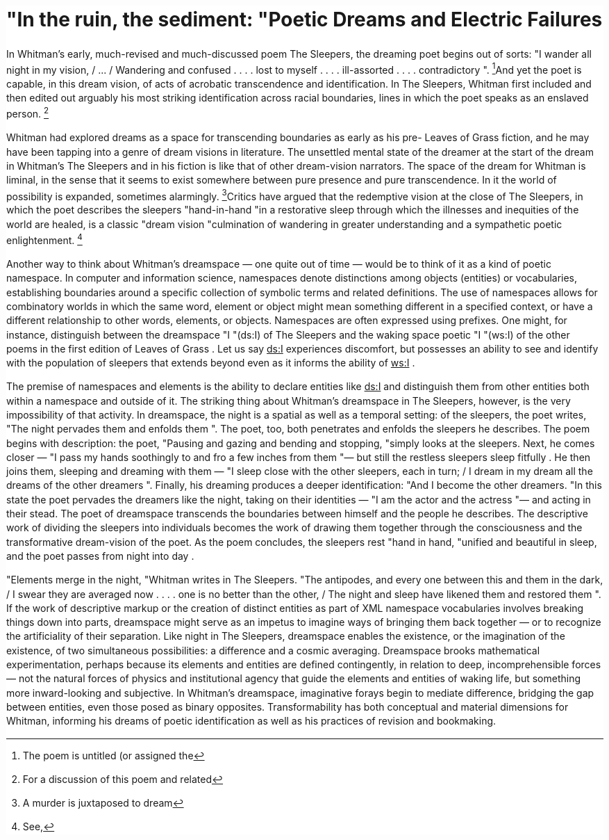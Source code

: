 
# "In the ruin, the sediment: "Poetic Dreams and Electric Failures 


In Whitman’s early, much-revised and much-discussed poem The Sleepers, the dreaming poet begins out of sorts: "I wander all night in my vision, / ... / Wandering and confused . . . . lost to myself . . . . ill-assorted . . . . contradictory ". [^18]And yet the poet is capable, in this dream vision, of acts of acrobatic transcendence and identification. In The Sleepers, Whitman first included and then edited out arguably his most striking identification across racial boundaries, lines in which the poet speaks as an enslaved person. [^19]

Whitman had explored dreams as a space for transcending boundaries as early as his pre- Leaves of Grass fiction, and he may have been tapping into a genre of dream visions in literature. The unsettled mental state of the dreamer at the start of the dream in Whitman’s The Sleepers and in his fiction is like that of other dream-vision narrators. The space of the dream for Whitman is liminal, in the sense that it seems to exist somewhere between pure presence and pure transcendence. In it the world of possibility is expanded, sometimes alarmingly. [^20]Critics have argued that the redemptive vision at the close of The Sleepers, in which the poet describes the sleepers "hand-in-hand "in a restorative sleep through which the illnesses and inequities of the world are healed, is a classic "dream vision "culmination of wandering in greater understanding and a sympathetic poetic enlightenment. [^21]

Another way to think about Whitman’s dreamspace — one quite out of time — would be to think of it as a kind of poetic namespace. In computer and information science, namespaces denote distinctions among objects (entities) or vocabularies, establishing boundaries around a specific collection of symbolic terms and related definitions. The use of namespaces allows for combinatory worlds in which the same word, element or object might mean something different in a specified context, or have a different relationship to other words, elements, or objects. Namespaces are often expressed using prefixes. One might, for instance, distinguish between the dreamspace "I "(ds:I) of The Sleepers and the waking space poetic "I "(ws:I) of the other poems in the first edition of Leaves of Grass . Let us say <ds:I> experiences discomfort, but possesses an ability to see and identify with the population of sleepers that extends beyond even as it informs the ability of <ws:I> . 

The premise of namespaces and elements is the ability to declare entities like <ds:I> and distinguish them from other entities both within a namespace and outside of it. The striking thing about Whitman’s dreamspace in The Sleepers, however, is the very impossibility of that activity. In dreamspace, the night is a spatial as well as a temporal setting: of the sleepers, the poet writes, "The night pervades them and enfolds them ". The poet, too, both penetrates and enfolds the sleepers he describes. The poem begins with description: the poet, "Pausing and gazing and bending and stopping, "simply looks at the sleepers. Next, he comes closer — "I pass my hands soothingly to and fro a few inches from them "— but still the restless sleepers sleep fitfully . He then joins them, sleeping and dreaming with them — "I sleep close with the other sleepers, each in turn; / I dream in my dream all the dreams of the other dreamers ". Finally, his dreaming produces a deeper identification: "And I become the other dreamers. "In this state the poet pervades the dreamers like the night, taking on their identities — "I am the actor and the actress "— and acting in their stead. The poet of dreamspace transcends the boundaries between himself and the people he describes. The descriptive work of dividing the sleepers into individuals becomes the work of drawing them together through the consciousness and the transformative dream-vision of the poet. As the poem concludes, the sleepers rest "hand in hand, "unified and beautiful in sleep, and the poet passes from night into day . 

"Elements merge in the night, "Whitman writes in The Sleepers. "The antipodes, and every one between this and them in the dark, / I swear they are averaged now . . . . one is no better than the other, / The night and sleep have likened them and restored them ". If the work of descriptive markup or the creation of distinct entities as part of XML namespace vocabularies involves breaking things down into parts, dreamspace might serve as an impetus to imagine ways of bringing them back together — or to recognize the artificiality of their separation. Like night in The Sleepers, dreamspace enables the existence, or the imagination of the existence, of two simultaneous possibilities: a difference and a cosmic averaging. Dreamspace brooks mathematical experimentation, perhaps because its elements and entities are defined contingently, in relation to deep, incomprehensible forces — not the natural forces of physics and institutional agency that guide the elements and entities of waking life, but something more inward-looking and subjective. In Whitman’s dreamspace, imaginative forays begin to mediate difference, bridging the gap between entities, even those posed as binary opposites. Transformability has both conceptual and material dimensions for Whitman, informing his dreams of poetic identification as well as his practices of revision and bookmaking. 


[^1]: On
[^2]: This criticism has prompted a series of conversations about
[^3]: Bailey writes that The move from margin
[^4]: Websites for SpecLab and the Applied
[^5]: QueerOS is a notable recent example of this kind
[^6]: The emphasis was placed on de- rather than transformance, McGann writes,
[^7]: See Klammer (2006); Folsom
[^8]: See Latour (1988) and McKenzie (1999),
[^9]: Ramsay’s algorithmic criticism is an effort to locate a hermeneutics at the boundary between mechanism and
[^10]: The first substantive revision to the second line appeared in
[^11]: The use of XML has been questioned, and in several cases alternatives
[^12]:  See Liddell-Scott-Jones. Biblical commentary has
[^13]: These include XSL-FO, XSLT, and XPath .
[^14]: This language of succession was inherited from earlier markup and
[^15]: For further discussion of Whitman’s collaging as
[^16]: In an entry in With Walt Whitman in Camden dated July 31, 1888, Horace
[^17]: See Winship (1991),
[^18]: The poem is untitled (or assigned the
[^19]: For a discussion of this poem and related
[^20]: A murder is juxtaposed to dream
[^21]: See,
[^22]: See, for
[^23]: Whitman probably exaggerated here, as
[^24]:  Estimates are based on prices and sales figures for copies listed
[^25]: On Whitman’s concept of drift and its relation to the
[^26]: GitHub’s 2019 Octoverse Report ranked Python as the second most-used language in Git
[^27]: Samuels and McGann quote Dickinson’s note, from
[^29]: See Folsom (2014);
[^30]: For the line elif year>=1881:, if the user enters a year
[^31]: For text mining purposes, as Jockers and Underwood point out,
[^32]: On the role of this kind of invisibility in the
[^33]: For a discussion of this deletion and other omissions as
[^34]: See Folsom